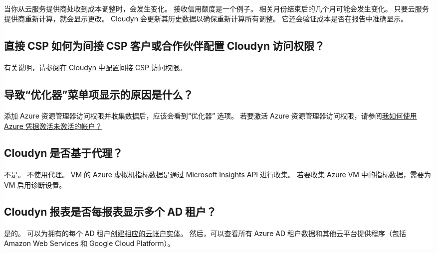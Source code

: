 当你从云服务提供商处收到成本调整时，会发生变化。 接收信用额度是一个例子。 相关月份结束后的几个月可能会发生变化。 只要云服务提供商重新计算，就会显示更改。 Cloudyn 会更新其历史数据以确保重新计算所有调整。 它还会验证成本是否在报告中准确显示。

## <a name="how-can-a-direct-csp-configure-cloudyn-access-for-indirect-csp-customers-or-partners"></a>直接 CSP 如何为间接 CSP 客户或合作伙伴配置 Cloudyn 访问权限？

有关说明，请参阅[在 Cloudyn 中配置间接 CSP 访问权限](quick-register-csp.md#configure-indirect-csp-access-in-cloudyn)。

## <a name="what-causes-the-optimizer-menu-item-to-appear"></a>导致“优化器”菜单项显示的原因是什么？

添加 Azure 资源管理器访问权限并收集数据后，应该会看到“优化器”  选项。 若要激活 Azure 资源管理器访问权限，请参阅[我如何使用 Azure 凭据激活未激活的帐户？](#how-do-i-activate-unactivated-accounts-with-azure-credentials)

## <a name="is-cloudyn-agent-based"></a>Cloudyn 是否基于代理？

不是。 不使用代理。 VM 的 Azure 虚拟机指标数据是通过 Microsoft Insights API 进行收集。 若要收集 Azure VM 中的指标数据，需要为 VM 启用诊断设置。

## <a name="do-cloudyn-reports-show-more-than-one-ad-tenant-per-report"></a>Cloudyn 报表是否每报表显示多个 AD 租户？

是的。 可以为拥有的每个 AD 租户[创建相应的云帐户实体](tutorial-user-access.md#create-and-manage-entities)。 然后，可以查看所有 Azure AD 租户数据和其他云平台提供程序（包括 Amazon Web Services 和 Google Cloud Platform）。
